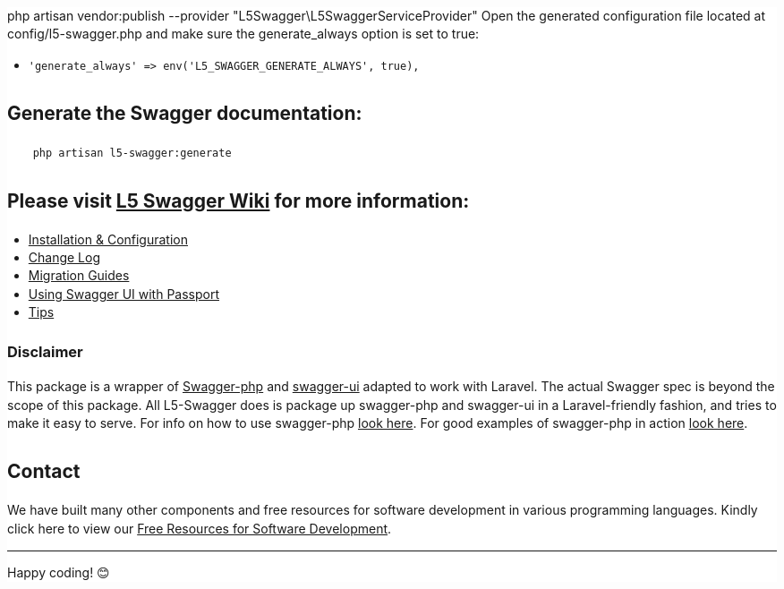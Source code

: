 php artisan vendor:publish --provider "L5Swagger\L5SwaggerServiceProvider"
Open the generated configuration file located at config/l5-swagger.php and make sure the generate_always option is set to true:

- `'generate_always' => env('L5_SWAGGER_GENERATE_ALWAYS', true),`

## Generate the Swagger documentation:

        php artisan l5-swagger:generate


## Please visit [L5 Swagger Wiki](https://github.com/DarkaOnLine/L5-Swagger/wiki) for more information:
- [Installation & Configuration](https://github.com/DarkaOnLine/L5-Swagger/wiki/Installation-&-Configuration)
- [Change Log](https://github.com/DarkaOnLine/L5-Swagger/wiki/Change-Log)
- [Migration Guides](https://github.com/DarkaOnLine/L5-Swagger/wiki/Migration-Guides)
- [Using Swagger UI with Passport](https://github.com/DarkaOnLine/L5-Swagger/wiki/Using-Swagger-UI-with-Passport)
- [Tips](https://github.com/DarkaOnLine/L5-Swagger/wiki/Tips)


### Disclaimer
This package is a wrapper of [Swagger-php](https://github.com/zircote/swagger-php) and [swagger-ui](https://github.com/swagger-api/swagger-ui) adapted to work with Laravel.
The actual Swagger spec is beyond the scope of this package. All L5-Swagger does is package up swagger-php and swagger-ui in a Laravel-friendly fashion, and tries to make it easy to serve. For info on how to use swagger-php [look here](https://zircote.github.io/swagger-php/). For good examples of swagger-php in action [look here](https://github.com/zircote/swagger-php/tree/master/Examples/petstore.swagger.io).


## Contact

We have built many other components and free resources for software development in various programming languages. Kindly click here to view our [Free Resources for Software Development](https://www.weblineindia.com/communities.html).

---

Happy coding! 😊